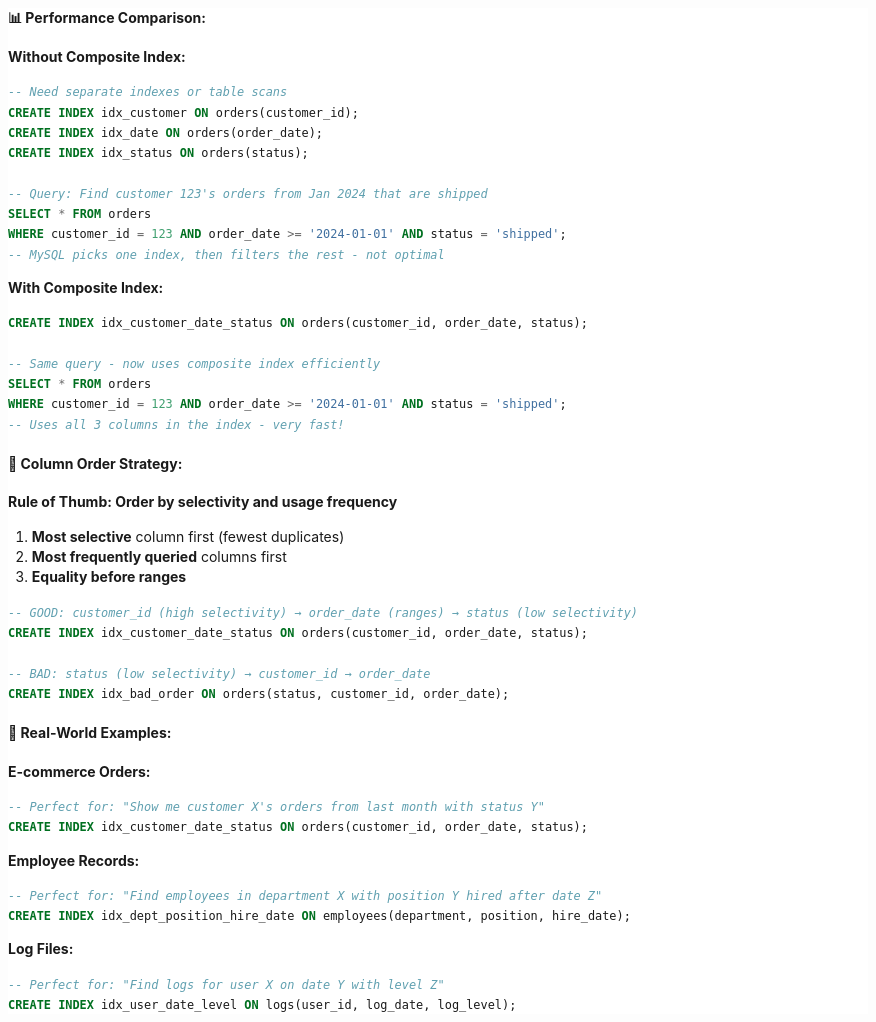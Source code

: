 #### 📊 Performance Comparison:

**Without Composite Index:**
```sql
-- Need separate indexes or table scans
CREATE INDEX idx_customer ON orders(customer_id);
CREATE INDEX idx_date ON orders(order_date); 
CREATE INDEX idx_status ON orders(status);

-- Query: Find customer 123's orders from Jan 2024 that are shipped
SELECT * FROM orders 
WHERE customer_id = 123 AND order_date >= '2024-01-01' AND status = 'shipped';
-- MySQL picks one index, then filters the rest - not optimal
```

**With Composite Index:**
```sql
CREATE INDEX idx_customer_date_status ON orders(customer_id, order_date, status);

-- Same query - now uses composite index efficiently
SELECT * FROM orders 
WHERE customer_id = 123 AND order_date >= '2024-01-01' AND status = 'shipped';
-- Uses all 3 columns in the index - very fast!
```

#### 🎯 Column Order Strategy:

**Rule of Thumb: Order by selectivity and usage frequency**

1. **Most selective** column first (fewest duplicates)
2. **Most frequently queried** columns first
3. **Equality before ranges** 

```sql
-- GOOD: customer_id (high selectivity) → order_date (ranges) → status (low selectivity)
CREATE INDEX idx_customer_date_status ON orders(customer_id, order_date, status);

-- BAD: status (low selectivity) → customer_id → order_date
CREATE INDEX idx_bad_order ON orders(status, customer_id, order_date);
```

#### 🔄 Real-World Examples:

**E-commerce Orders:**
```sql
-- Perfect for: "Show me customer X's orders from last month with status Y"
CREATE INDEX idx_customer_date_status ON orders(customer_id, order_date, status);
```

**Employee Records:**
```sql
-- Perfect for: "Find employees in department X with position Y hired after date Z"
CREATE INDEX idx_dept_position_hire_date ON employees(department, position, hire_date);
```

**Log Files:**
```sql
-- Perfect for: "Find logs for user X on date Y with level Z"
CREATE INDEX idx_user_date_level ON logs(user_id, log_date, log_level);
```
